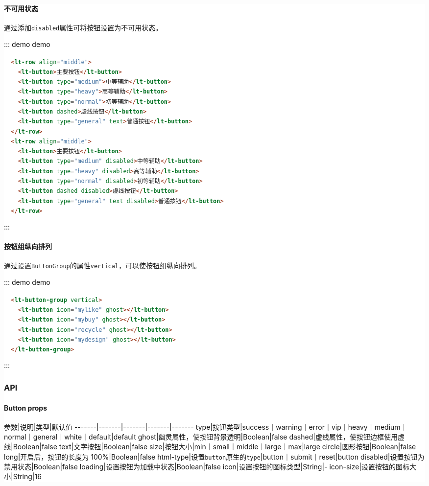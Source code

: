 #### 不可用状态

通过添加`disabled`属性可将按钮设置为不可用状态。

::: demo demo
```html
  <lt-row align="middle">
    <lt-button>主要按钮</lt-button>
    <lt-button type="medium">中等辅助</lt-button>
    <lt-button type="heavy">高等辅助</lt-button>
    <lt-button type="normal">初等辅助</lt-button>
    <lt-button dashed>虚线按钮</lt-button>
    <lt-button type="general" text>普通按钮</lt-button>
  </lt-row>
  <lt-row align="middle">
    <lt-button>主要按钮</lt-button>
    <lt-button type="medium" disabled>中等辅助</lt-button>
    <lt-button type="heavy" disabled>高等辅助</lt-button>
    <lt-button type="normal" disabled>初等辅助</lt-button>
    <lt-button dashed disabled>虚线按钮</lt-button>
    <lt-button type="general" text disabled>普通按钮</lt-button>
  </lt-row>
```
:::


#### 按钮组纵向排列

通过设置`ButtonGroup`的属性`vertical`，可以使按钮组纵向排列。

::: demo demo
```html
  <lt-button-group vertical>
    <lt-button icon="mylike" ghost></lt-button>
    <lt-button icon="mybuy" ghost></lt-button>
    <lt-button icon="recycle" ghost></lt-button>
    <lt-button icon="mydesign" ghost></lt-button>
  </lt-button-group>
```
:::

### API

#### Button props

参数|说明|类型|默认值
-------|-------|-------|-------|-------
type|按钮类型|success｜warning｜error｜vip｜heavy｜medium｜normal｜general｜white｜default|default
ghost|幽灵属性，使按钮背景透明|Boolean|false
dashed|虚线属性，使按钮边框使用虚线|Boolean|false
text|文字按钮|Boolean|false
size|按钮大小|min｜small｜middle｜large｜max|large
circle|圆形按钮|Boolean|false
long|开启后，按钮的长度为 100%|Boolean|false
html-type|设置`button`原生的`type`|button｜submit｜reset|button
disabled|设置按钮为禁用状态|Boolean|false
loading|设置按钮为加载中状态|Boolean|false
icon|设置按钮的图标类型|String|-
icon-size|设置按钮的图标大小|String|16
